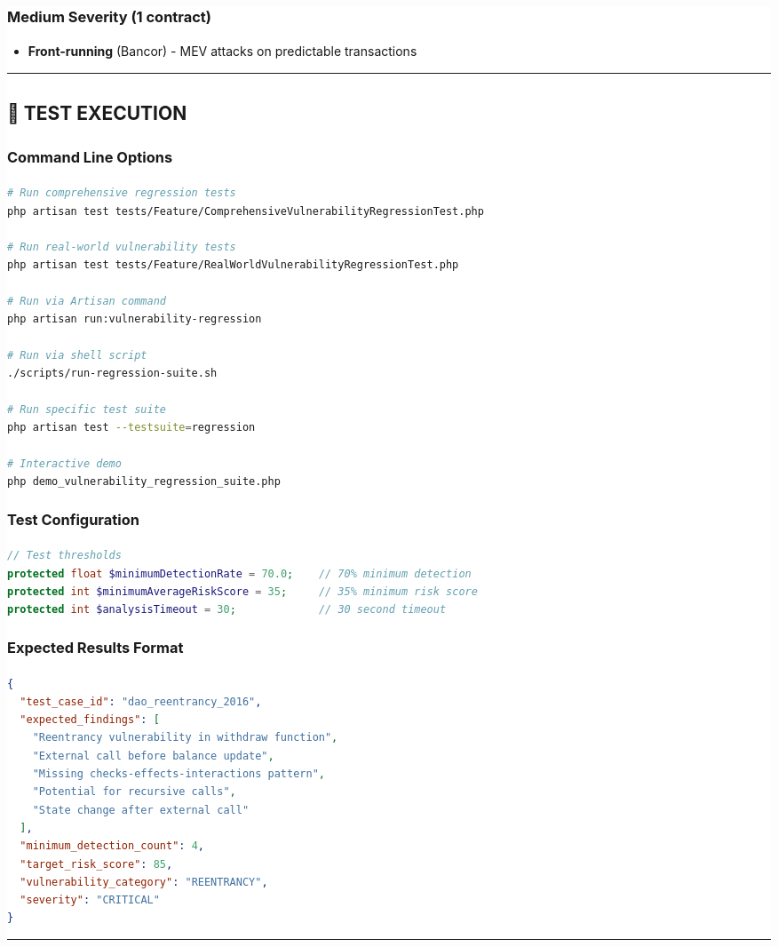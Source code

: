 ### **Medium Severity (1 contract)**
- **Front-running** (Bancor) - MEV attacks on predictable transactions

---

## 🧪 **TEST EXECUTION**

### **Command Line Options**

```bash
# Run comprehensive regression tests
php artisan test tests/Feature/ComprehensiveVulnerabilityRegressionTest.php

# Run real-world vulnerability tests
php artisan test tests/Feature/RealWorldVulnerabilityRegressionTest.php

# Run via Artisan command
php artisan run:vulnerability-regression

# Run via shell script
./scripts/run-regression-suite.sh

# Run specific test suite
php artisan test --testsuite=regression

# Interactive demo
php demo_vulnerability_regression_suite.php
```

### **Test Configuration**

```php
// Test thresholds
protected float $minimumDetectionRate = 70.0;    // 70% minimum detection
protected int $minimumAverageRiskScore = 35;     // 35% minimum risk score
protected int $analysisTimeout = 30;             // 30 second timeout
```

### **Expected Results Format**

```json
{
  "test_case_id": "dao_reentrancy_2016",
  "expected_findings": [
    "Reentrancy vulnerability in withdraw function",
    "External call before balance update",
    "Missing checks-effects-interactions pattern",
    "Potential for recursive calls",
    "State change after external call"
  ],
  "minimum_detection_count": 4,
  "target_risk_score": 85,
  "vulnerability_category": "REENTRANCY",
  "severity": "CRITICAL"
}
```

---